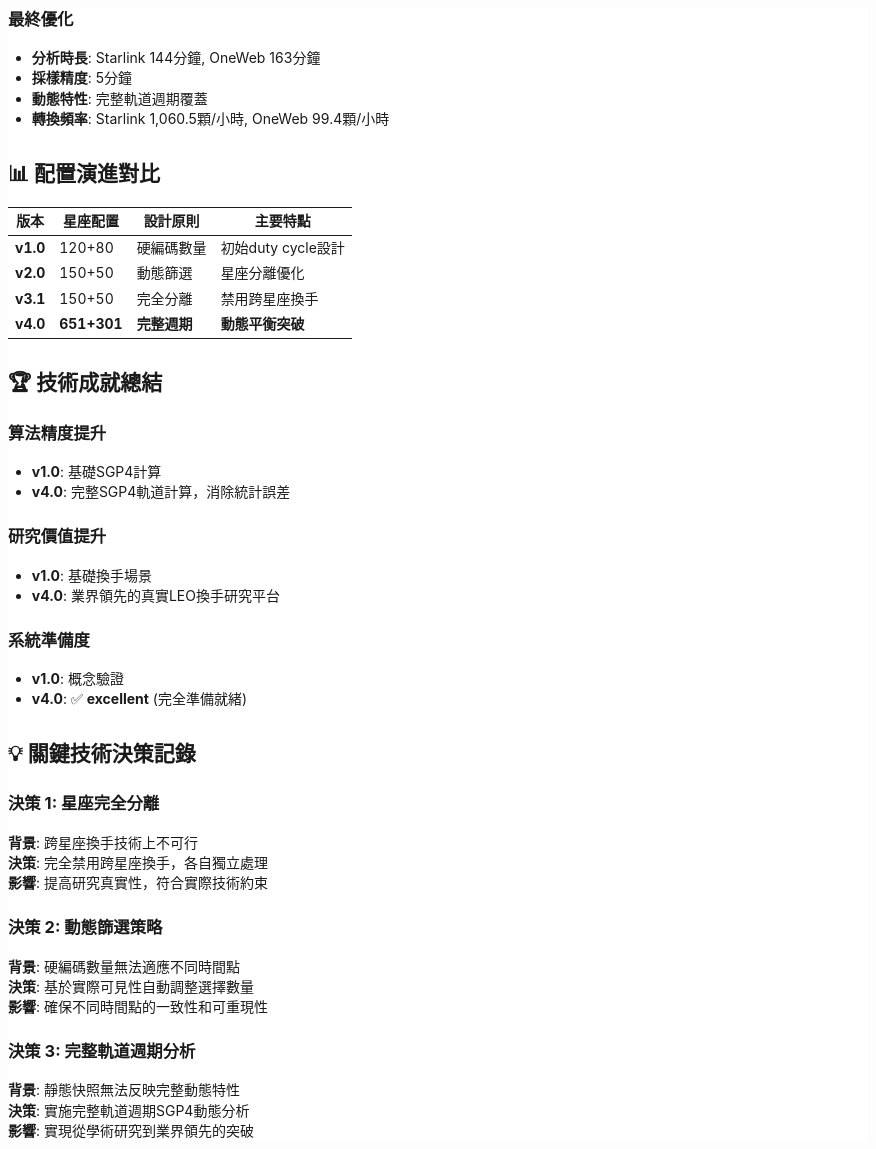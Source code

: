 ### 最終優化
- **分析時長**: Starlink 144分鐘, OneWeb 163分鐘
- **採樣精度**: 5分鐘
- **動態特性**: 完整軌道週期覆蓋
- **轉換頻率**: Starlink 1,060.5顆/小時, OneWeb 99.4顆/小時

## 📊 配置演進對比

| 版本 | 星座配置 | 設計原則 | 主要特點 |
|------|----------|----------|----------|
| **v1.0** | 120+80 | 硬編碼數量 | 初始duty cycle設計 |
| **v2.0** | 150+50 | 動態篩選 | 星座分離優化 |
| **v3.1** | 150+50 | 完全分離 | 禁用跨星座換手 |
| **v4.0** | **651+301** | **完整週期** | **動態平衡突破** |

## 🏆 技術成就總結

### 算法精度提升
- **v1.0**: 基礎SGP4計算
- **v4.0**: 完整SGP4軌道計算，消除統計誤差

### 研究價值提升
- **v1.0**: 基礎換手場景
- **v4.0**: 業界領先的真實LEO換手研究平台

### 系統準備度
- **v1.0**: 概念驗證
- **v4.0**: ✅ **excellent** (完全準備就緒)

## 💡 關鍵技術決策記錄

### 決策 1: 星座完全分離
**背景**: 跨星座換手技術上不可行  
**決策**: 完全禁用跨星座換手，各自獨立處理  
**影響**: 提高研究真實性，符合實際技術約束

### 決策 2: 動態篩選策略
**背景**: 硬編碼數量無法適應不同時間點  
**決策**: 基於實際可見性自動調整選擇數量  
**影響**: 確保不同時間點的一致性和可重現性

### 決策 3: 完整軌道週期分析
**背景**: 靜態快照無法反映完整動態特性  
**決策**: 實施完整軌道週期SGP4動態分析  
**影響**: 實現從學術研究到業界領先的突破
